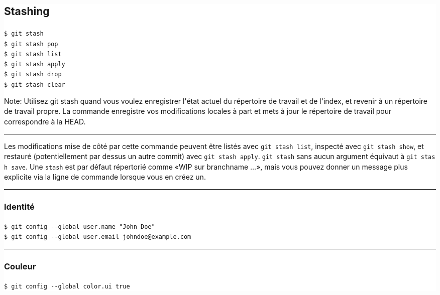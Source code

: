 
## Stashing
```
$ git stash
$ git stash pop
$ git stash list
$ git stash apply
$ git stash drop
$ git stash clear
```

Note: 
Utilisez git stash quand vous voulez enregistrer l'état actuel du répertoire de travail et de l'index, et revenir à un répertoire de travail propre. La commande enregistre vos modifications locales à part et mets à jour le répertoire de travail pour correspondre à la HEAD.


---

Les modifications mise de côté par cette commande peuvent être listés avec `git stash list`, inspecté avec `git stash show`, et restauré (potentiellement par dessus un autre commit) avec `git stash apply`. `git stash` sans aucun argument équivaut à `git stash save`. Une `stash` est par défaut répertorié comme «WIP sur branchname ...», mais vous pouvez donner un message plus explicite via la ligne de commande lorsque vous en créez un.

---

### Identité
```
$ git config --global user.name "John Doe"
$ git config --global user.email johndoe@example.com
```

---

### Couleur
```
$ git config --global color.ui true
```

